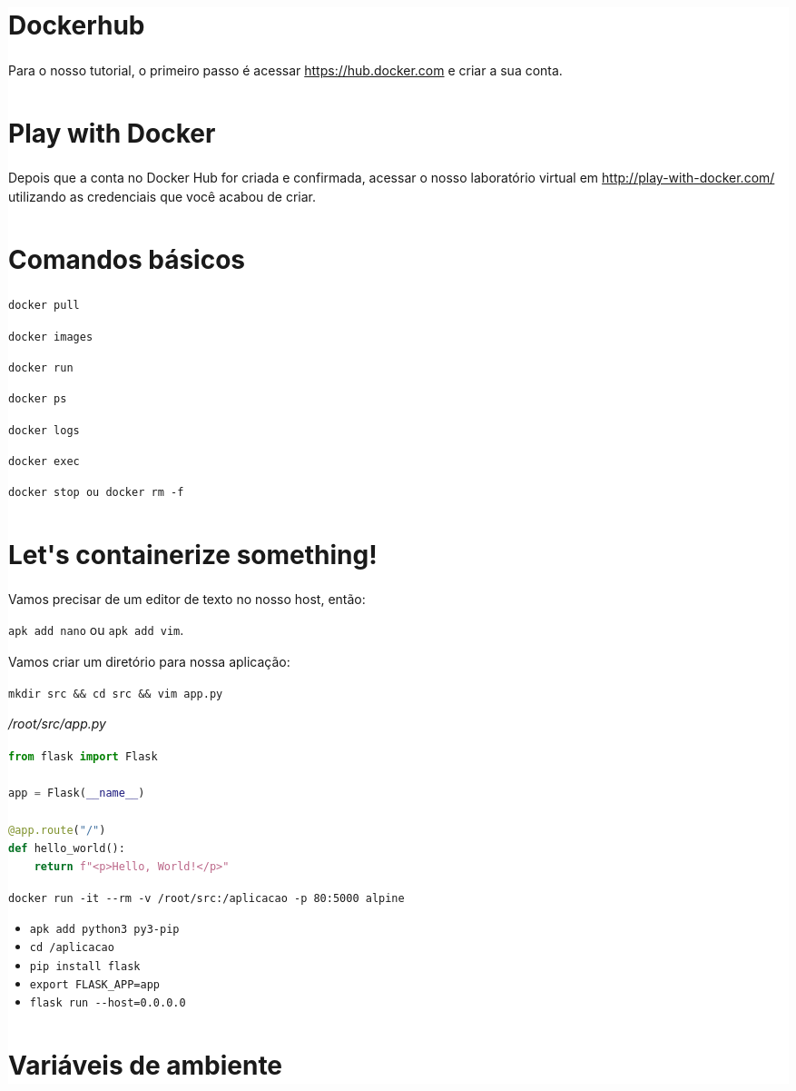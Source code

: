 # Dockerhub
Para o nosso tutorial, o primeiro passo é acessar https://hub.docker.com e criar a sua conta.

# Play with Docker 

Depois que a conta no Docker Hub for criada e confirmada, acessar o nosso laboratório virtual em http://play-with-docker.com/ utilizando as credenciais que você acabou de criar.

# Comandos básicos

`docker pull`

`docker images `

`docker run `

`docker ps`

`docker logs`

`docker exec`

`docker stop ou docker rm -f`

# Let's containerize something!

Vamos precisar de um editor de texto no nosso host, então: 

`apk add nano` ou `apk add vim`.

Vamos criar um diretório para nossa aplicação:

`mkdir src && cd src && vim app.py`

*/root/src/app.py*
```python
from flask import Flask

app = Flask(__name__)

@app.route("/")
def hello_world():
    return f"<p>Hello, World!</p>"
```

`docker run -it --rm -v /root/src:/aplicacao -p 80:5000 alpine `
- `apk add python3 py3-pip`
- `cd /aplicacao`
- `pip install flask`
- `export FLASK_APP=app`
- `flask run --host=0.0.0.0`

# Variáveis de ambiente 
